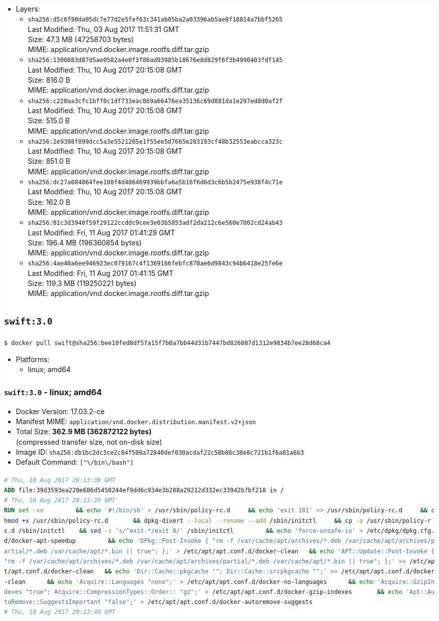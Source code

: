-	Layers:
	-	`sha256:d5c6f90da05dc7e77d2e5fef63c341ab05ba2a03396ab5ae8f18814a7bbf5265`  
		Last Modified: Thu, 03 Aug 2017 11:51:31 GMT  
		Size: 47.3 MB (47258703 bytes)  
		MIME: application/vnd.docker.image.rootfs.diff.tar.gzip
	-	`sha256:1300883d87d5ae0582a4e0f3f86ad93985b18676e8d829f6f3b4990403fdf145`  
		Last Modified: Thu, 10 Aug 2017 20:15:08 GMT  
		Size: 816.0 B  
		MIME: application/vnd.docker.image.rootfs.diff.tar.gzip
	-	`sha256:c220aa3cfc1bff0c1df733eac869a66476ea35136c69d881da1e297ed8d0af2f`  
		Last Modified: Thu, 10 Aug 2017 20:15:08 GMT  
		Size: 515.0 B  
		MIME: application/vnd.docker.image.rootfs.diff.tar.gzip
	-	`sha256:2e9398f099dcc5a3e5521205e1f55ee5d7665e203193cf48b32553eabcca323c`  
		Last Modified: Thu, 10 Aug 2017 20:15:08 GMT  
		Size: 851.0 B  
		MIME: application/vnd.docker.image.rootfs.diff.tar.gzip
	-	`sha256:dc27a084064fee108f4d486469939bbfa6a5b16f6d6d3c6b5b2475e938f4c71e`  
		Last Modified: Thu, 10 Aug 2017 20:15:08 GMT  
		Size: 162.0 B  
		MIME: application/vnd.docker.image.rootfs.diff.tar.gzip
	-	`sha256:01c3d3940f59f29122ccddc9cee3e03b5853adf2da212c6e560e7002cd24ab43`  
		Last Modified: Fri, 11 Aug 2017 01:41:29 GMT  
		Size: 196.4 MB (196360854 bytes)  
		MIME: application/vnd.docker.image.rootfs.diff.tar.gzip
	-	`sha256:4ae40a6ee946923ec079167c4f1369166febfc870ae6d9843c94b6418e25fe6e`  
		Last Modified: Fri, 11 Aug 2017 01:41:15 GMT  
		Size: 119.3 MB (119250221 bytes)  
		MIME: application/vnd.docker.image.rootfs.diff.tar.gzip

## `swift:3.0`

```console
$ docker pull swift@sha256:bee10fed8df5fa15f7b0a7bb44d31b7447bd826087d1312e9834b7ee28d68ca4
```

-	Platforms:
	-	linux; amd64

### `swift:3.0` - linux; amd64

-	Docker Version: 17.03.2-ce
-	Manifest MIME: `application/vnd.docker.distribution.manifest.v2+json`
-	Total Size: **362.9 MB (362872122 bytes)**  
	(compressed transfer size, not on-disk size)
-	Image ID: `sha256:db1bc2dc3ce2c84f508a72840def030acdaf22c58b86c30e8c721b1f6a81a6b3`
-	Default Command: `["\/bin\/bash"]`

```dockerfile
# Thu, 10 Aug 2017 20:13:38 GMT
ADD file:39d3593ea220e686d5450244ef9dd6c934e3b288a29212d332ec33942b7bf218 in / 
# Thu, 10 Aug 2017 20:13:39 GMT
RUN set -xe 		&& echo '#!/bin/sh' > /usr/sbin/policy-rc.d 	&& echo 'exit 101' >> /usr/sbin/policy-rc.d 	&& chmod +x /usr/sbin/policy-rc.d 		&& dpkg-divert --local --rename --add /sbin/initctl 	&& cp -a /usr/sbin/policy-rc.d /sbin/initctl 	&& sed -i 's/^exit.*/exit 0/' /sbin/initctl 		&& echo 'force-unsafe-io' > /etc/dpkg/dpkg.cfg.d/docker-apt-speedup 		&& echo 'DPkg::Post-Invoke { "rm -f /var/cache/apt/archives/*.deb /var/cache/apt/archives/partial/*.deb /var/cache/apt/*.bin || true"; };' > /etc/apt/apt.conf.d/docker-clean 	&& echo 'APT::Update::Post-Invoke { "rm -f /var/cache/apt/archives/*.deb /var/cache/apt/archives/partial/*.deb /var/cache/apt/*.bin || true"; };' >> /etc/apt/apt.conf.d/docker-clean 	&& echo 'Dir::Cache::pkgcache ""; Dir::Cache::srcpkgcache "";' >> /etc/apt/apt.conf.d/docker-clean 		&& echo 'Acquire::Languages "none";' > /etc/apt/apt.conf.d/docker-no-languages 		&& echo 'Acquire::GzipIndexes "true"; Acquire::CompressionTypes::Order:: "gz";' > /etc/apt/apt.conf.d/docker-gzip-indexes 		&& echo 'Apt::AutoRemove::SuggestsImportant "false";' > /etc/apt/apt.conf.d/docker-autoremove-suggests
# Thu, 10 Aug 2017 20:13:40 GMT
```